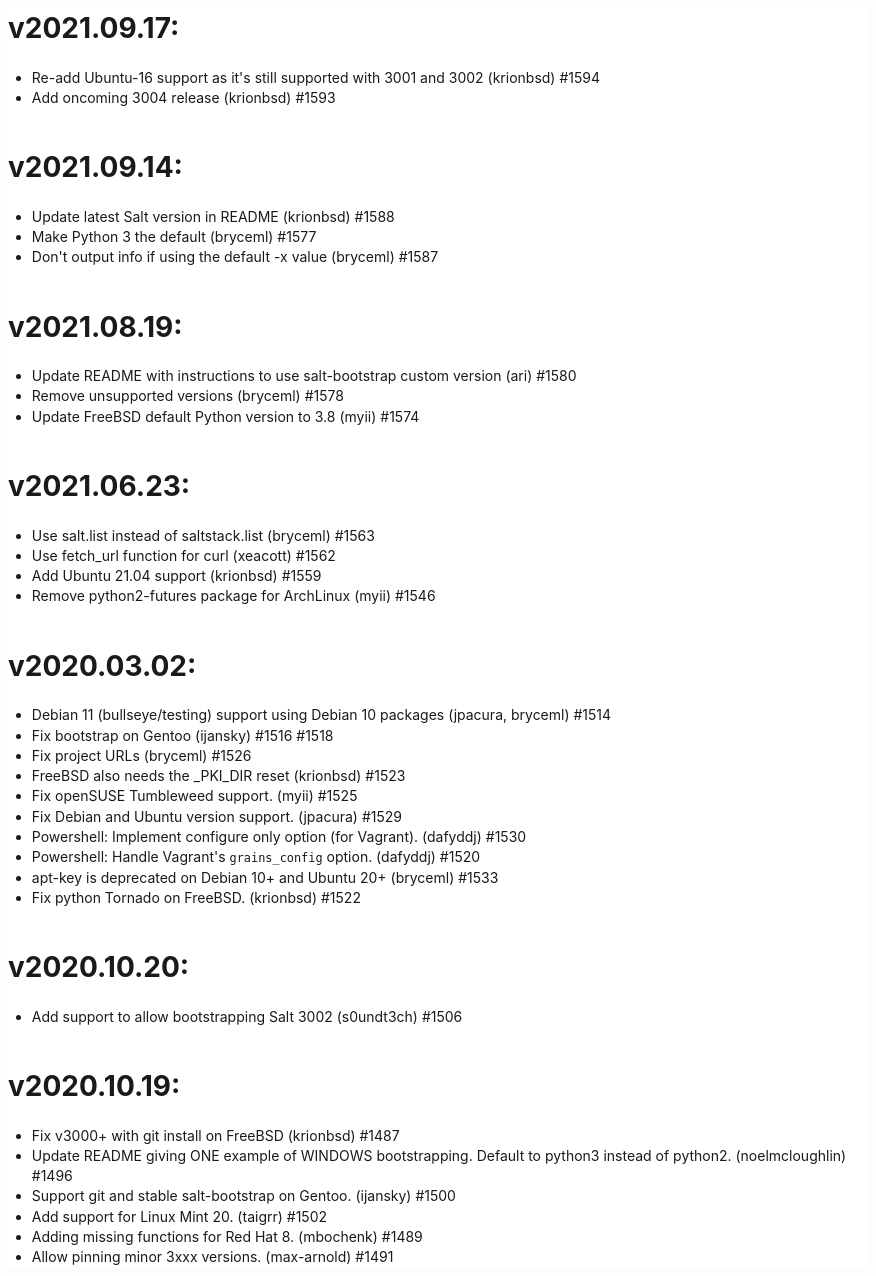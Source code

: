 # v2021.09.17:

- Re-add Ubuntu-16 support as it's still supported with 3001 and 3002 (krionbsd) #1594
- Add oncoming 3004 release (krionbsd) #1593

# v2021.09.14:

- Update latest Salt version in README (krionbsd) #1588
- Make Python 3 the default (bryceml) #1577
- Don't output info if using the default -x value (bryceml) #1587

# v2021.08.19:

- Update README with instructions to use salt-bootstrap custom version (ari) #1580
- Remove unsupported versions (bryceml) #1578
- Update FreeBSD default Python version to 3.8 (myii) #1574

# v2021.06.23:

- Use salt.list instead of saltstack.list (bryceml) #1563
- Use fetch_url function for curl (xeacott) #1562
- Add Ubuntu 21.04 support (krionbsd) #1559
- Remove python2-futures package for ArchLinux (myii) #1546

# v2020.03.02:

- Debian 11 (bullseye/testing) support using Debian 10 packages (jpacura, bryceml) #1514
- Fix bootstrap on Gentoo (ijansky) #1516 #1518
- Fix project URLs (bryceml) #1526
- FreeBSD also needs the \_PKI_DIR reset (krionbsd) #1523
- Fix openSUSE Tumbleweed support. (myii) #1525
- Fix Debian and Ubuntu version support. (jpacura) #1529
- Powershell: Implement configure only option (for Vagrant). (dafyddj) #1530
- Powershell: Handle Vagrant's `grains_config` option. (dafyddj) #1520
- apt-key is deprecated on Debian 10+ and Ubuntu 20+ (bryceml) #1533
- Fix python Tornado on FreeBSD. (krionbsd) #1522

# v2020.10.20:

- Add support to allow bootstrapping Salt 3002 (s0undt3ch) #1506

# v2020.10.19:

- Fix v3000+ with git install on FreeBSD (krionbsd) #1487
- Update README giving ONE example of WINDOWS bootstrapping. Default to python3 instead of
  python2. (noelmcloughlin) #1496
- Support git and stable salt-bootstrap on Gentoo. (ijansky) #1500
- Add support for Linux Mint 20. (taigrr) #1502
- Adding missing functions for Red Hat 8. (mbochenk) #1489
- Allow pinning minor 3xxx versions. (max-arnold) #1491

